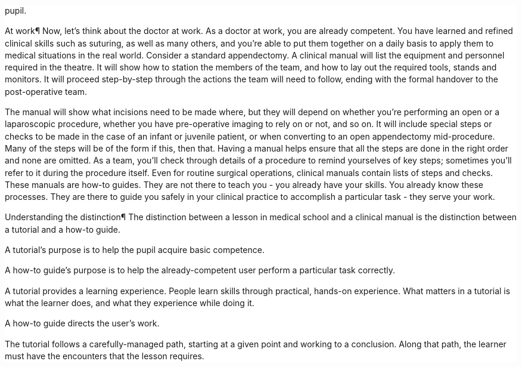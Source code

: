 pupil.

At work¶
Now, let’s think about the doctor at work. As a doctor at work, you are already competent. You have learned and refined
clinical skills such as suturing, as well as many others, and you’re able to put them together on a daily basis to
apply them to medical situations in the real world.
Consider a standard appendectomy. A clinical manual will list the equipment and personnel required in the theatre. It
will show how to station the members of the team, and how to lay out the required tools, stands and monitors. It will
proceed step\-by\-step through the actions the team will need to follow, ending with the formal handover to the
post\-operative team.

The manual will show what incisions need to be made where, but they will depend on whether you’re performing an open or
a laparoscopic procedure, whether you have pre\-operative imaging to rely on or not, and so on. It will include special
steps or checks to be made in the case of an infant or juvenile patient, or when converting to an open appendectomy
mid\-procedure. Many of the steps will be of the form if this, then that.
Having a manual helps ensure that all the steps are done in the right order and none are omitted. As a team, you’ll
check through details of a procedure to remind yourselves of key steps; sometimes you’ll refer to it during the
procedure itself.
Even for routine surgical operations, clinical manuals contain lists of steps and checks. These manuals are how\-to
guides. They are not there to teach you \- you already have your skills. You already know these processes. They are
there to guide you safely in your clinical practice to accomplish a particular task \- they serve your work.

Understanding the distinction¶
The distinction between a lesson in medical school and a clinical manual is the distinction between a tutorial and a
how\-to guide.

A tutorial’s purpose is to help the pupil acquire basic competence.

A how\-to guide’s purpose is to help the already\-competent user perform a particular task
correctly.

A tutorial provides a learning experience. People learn skills through practical, hands\-on experience. What matters
in a tutorial is what the learner does, and what they experience while doing it.

A how\-to guide directs the user’s work.

The tutorial follows a carefully\-managed path, starting at a given point and working to
a conclusion. Along that path, the learner must have the encounters that the lesson
requires.
